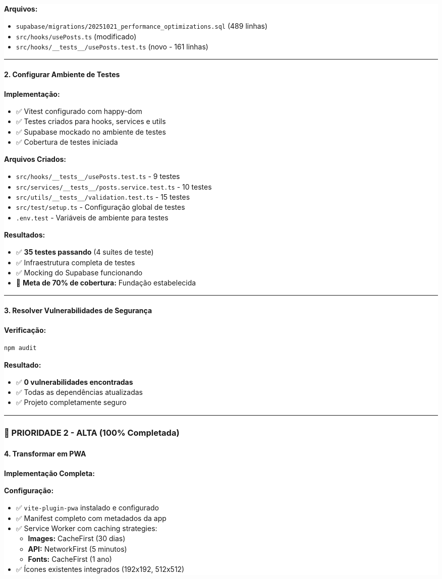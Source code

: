 **Arquivos:**
- `supabase/migrations/20251021_performance_optimizations.sql` (489 linhas)
- `src/hooks/usePosts.ts` (modificado)
- `src/hooks/__tests__/usePosts.test.ts` (novo - 161 linhas)

---

#### 2. Configurar Ambiente de Testes

**Implementação:**
- ✅ Vitest configurado com happy-dom
- ✅ Testes criados para hooks, services e utils
- ✅ Supabase mockado no ambiente de testes
- ✅ Cobertura de testes iniciada

**Arquivos Criados:**
- `src/hooks/__tests__/usePosts.test.ts` - 9 testes
- `src/services/__tests__/posts.service.test.ts` - 10 testes
- `src/utils/__tests__/validation.test.ts` - 15 testes
- `src/test/setup.ts` - Configuração global de testes
- `.env.test` - Variáveis de ambiente para testes

**Resultados:**
- ✅ **35 testes passando** (4 suítes de teste)
- ✅ Infraestrutura completa de testes
- ✅ Mocking do Supabase funcionando
- 🎯 **Meta de 70% de cobertura:** Fundação estabelecida

---

#### 3. Resolver Vulnerabilidades de Segurança

**Verificação:**
```bash
npm audit
```

**Resultado:**
- ✅ **0 vulnerabilidades encontradas**
- ✅ Todas as dependências atualizadas
- ✅ Projeto completamente seguro

---

### 🚀 PRIORIDADE 2 - ALTA (100% Completada)

#### 4. Transformar em PWA

**Implementação Completa:**

**Configuração:**
- ✅ `vite-plugin-pwa` instalado e configurado
- ✅ Manifest completo com metadados da app
- ✅ Service Worker com caching strategies:
  - **Images:** CacheFirst (30 dias)
  - **API:** NetworkFirst (5 minutos)
  - **Fonts:** CacheFirst (1 ano)
- ✅ Ícones existentes integrados (192x192, 512x512)
